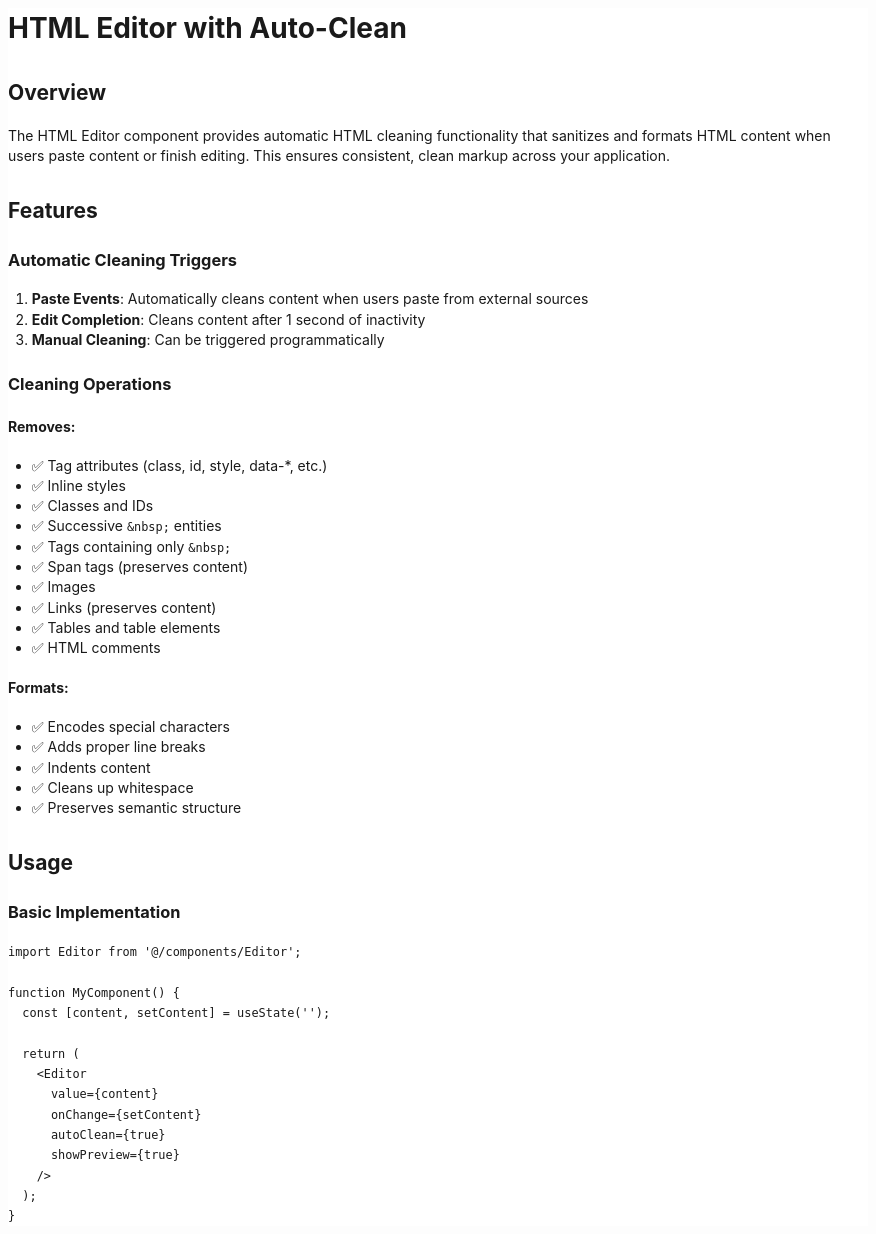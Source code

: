 # HTML Editor with Auto-Clean

## Overview

The HTML Editor component provides automatic HTML cleaning functionality that sanitizes and formats HTML content when users paste content or finish editing. This ensures consistent, clean markup across your application.

## Features

### Automatic Cleaning Triggers

1. **Paste Events**: Automatically cleans content when users paste from external sources
2. **Edit Completion**: Cleans content after 1 second of inactivity
3. **Manual Cleaning**: Can be triggered programmatically

### Cleaning Operations

#### Removes:
- ✅ Tag attributes (class, id, style, data-*, etc.)
- ✅ Inline styles
- ✅ Classes and IDs
- ✅ Successive `&nbsp;` entities
- ✅ Tags containing only `&nbsp;`
- ✅ Span tags (preserves content)
- ✅ Images
- ✅ Links (preserves content)
- ✅ Tables and table elements
- ✅ HTML comments

#### Formats:
- ✅ Encodes special characters
- ✅ Adds proper line breaks
- ✅ Indents content
- ✅ Cleans up whitespace
- ✅ Preserves semantic structure

## Usage

### Basic Implementation

```tsx
import Editor from '@/components/Editor';

function MyComponent() {
  const [content, setContent] = useState('');

  return (
    <Editor
      value={content}
      onChange={setContent}
      autoClean={true}
      showPreview={true}
    />
  );
}
```
